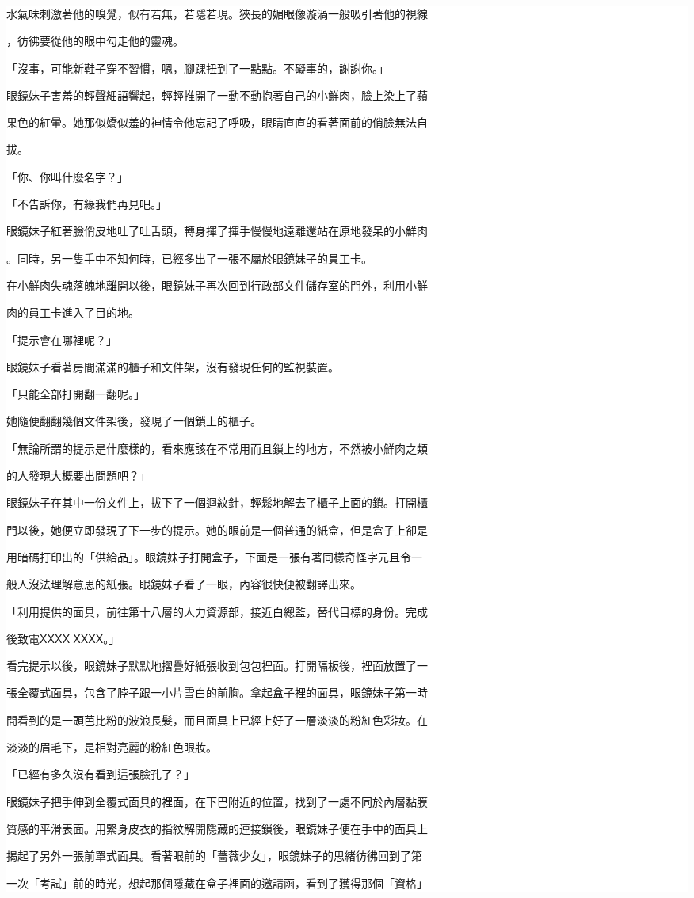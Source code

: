 水氣味刺激著他的嗅覺，似有若無，若隱若現。狹長的媚眼像漩渦一般吸引著他的視線

，彷彿要從他的眼中勾走他的靈魂。

「沒事，可能新鞋子穿不習慣，嗯，腳踝扭到了一點點。不礙事的，謝謝你。」

眼鏡妹子害羞的輕聲細語響起，輕輕推開了一動不動抱著自己的小鮮肉，臉上染上了蘋

果色的紅暈。她那似嬌似羞的神情令他忘記了呼吸，眼睛直直的看著面前的俏臉無法自

拔。

「你、你叫什麼名字？」

「不告訴你，有緣我們再見吧。」

眼鏡妹子紅著臉俏皮地吐了吐舌頭，轉身揮了揮手慢慢地遠離還站在原地發呆的小鮮肉

。同時，另一隻手中不知何時，已經多出了一張不屬於眼鏡妹子的員工卡。

在小鮮肉失魂落魄地離開以後，眼鏡妹子再次回到行政部文件儲存室的門外，利用小鮮

肉的員工卡進入了目的地。

「提示會在哪裡呢？」

眼鏡妹子看著房間滿滿的櫃子和文件架，沒有發現任何的監視裝置。

「只能全部打開翻一翻呢。」

她隨便翻翻幾個文件架後，發現了一個鎖上的櫃子。

「無論所謂的提示是什麼樣的，看來應該在不常用而且鎖上的地方，不然被小鮮肉之類

的人發現大概要出問題吧？」

眼鏡妹子在其中一份文件上，拔下了一個迴紋針，輕鬆地解去了櫃子上面的鎖。打開櫃

門以後，她便立即發現了下一步的提示。她的眼前是一個普通的紙盒，但是盒子上卻是

用暗碼打印出的「供給品」。眼鏡妹子打開盒子，下面是一張有著同樣奇怪字元且令一

般人沒法理解意思的紙張。眼鏡妹子看了一眼，內容很快便被翻譯出來。

「利用提供的面具，前往第十八層的人力資源部，接近白總監，替代目標的身份。完成

後致電XXXX XXXX。」

看完提示以後，眼鏡妹子默默地摺疊好紙張收到包包裡面。打開隔板後，裡面放置了一

張全覆式面具，包含了脖子跟一小片雪白的前胸。拿起盒子裡的面具，眼鏡妹子第一時

間看到的是一頭芭比粉的波浪長髮，而且面具上已經上好了一層淡淡的粉紅色彩妝。在

淡淡的眉毛下，是相對亮麗的粉紅色眼妝。

「已經有多久沒有看到這張臉孔了？」

眼鏡妹子把手伸到全覆式面具的裡面，在下巴附近的位置，找到了一處不同於內層黏膜

質感的平滑表面。用緊身皮衣的指紋解開隱藏的連接鎖後，眼鏡妹子便在手中的面具上

揭起了另外一張前罩式面具。看著眼前的「薔薇少女」，眼鏡妹子的思緒彷彿回到了第

一次「考試」前的時光，想起那個隱藏在盒子裡面的邀請函，看到了獲得那個「資格」
